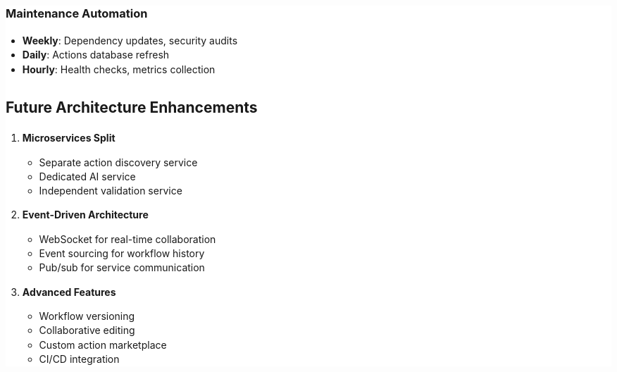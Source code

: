 ### Maintenance Automation

- **Weekly**: Dependency updates, security audits
- **Daily**: Actions database refresh
- **Hourly**: Health checks, metrics collection

## Future Architecture Enhancements

1. **Microservices Split**
   - Separate action discovery service
   - Dedicated AI service
   - Independent validation service

2. **Event-Driven Architecture**
   - WebSocket for real-time collaboration
   - Event sourcing for workflow history
   - Pub/sub for service communication

3. **Advanced Features**
   - Workflow versioning
   - Collaborative editing
   - Custom action marketplace
   - CI/CD integration
